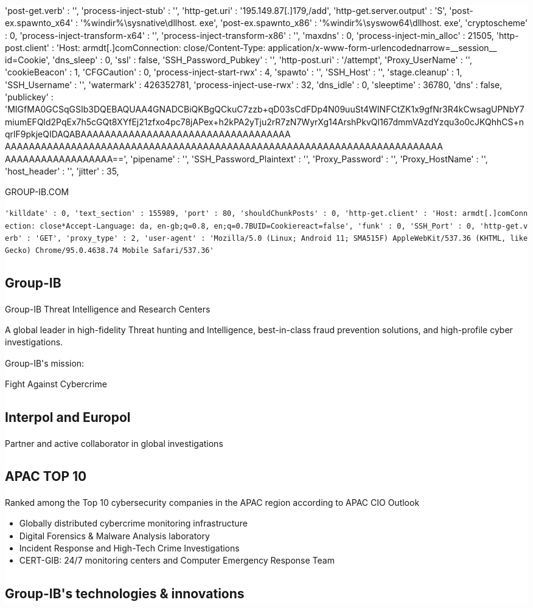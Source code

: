 'post-get.verb' : '', 'process-inject-stub' : '', 'http-get.uri' : '195.149.87[.]179,/add', 'http-get.server.output' : 'S', 'post-ex.spawnto\_x64' : '%windir%\\sysnative\\dllhost. exe', 'post-ex.spawnto\_x86' : '%windir%\\syswow64\\dllhost. exe', 'cryptoscheme' : 0, 'process-inject-transform-x64' : '', 'process-inject-transform-x86' : '', 'maxdns' : 0, 'process-inject-min\_alloc' : 21505, 'http-post.client' : 'Host: armdt[.]comConnection: close/Content-Type: application/x-www-form-urlencodednarrow=\_\_session\_\_ id=Cookie', 'dns\_sleep' : 0, 'ssl' : false, 'SSH\_Password\_Pubkey' : '', 'http-post.uri' : '/attempt', 'Proxy\_UserName' : '', 'cookieBeacon' : 1, 'CFGCaution' : 0, 'process-inject-start-rwx' : 4, 'spawto' : '', 'SSH\_Host' : '', 'stage.cleanup' : 1, 'SSH\_Username' : '', 'watermark' : 426352781, 'process-inject-use-rwx' : 32, 'dns\_idle' : 0, 'sleeptime' : 36780, 'dns' : false, 'publickey' : 'MIGfMA0GCSqGSIb3DQEBAQUAA4GNADCBiQKBgQCkuC7zzb+qD03sCdFDp4N09uuSt4WINFCtZK1x9gfNr3R4kCwsagUPNbY7miumEFQld2PqEx7h5cGQt8XYfEj21zfxo4pc78jAPex+h2kPA2yTju2rR7zN7WyrXg14ArshPkvQl167dmmVAzdYzqu3o0cJKQhhCS+nqrlF9pkjeQIDAQABAAAAAAAAAAAAAAAAAAAAAAAAAAAAAAAAAAA AAAAAAAAAAAAAAAAAAAAAAAAAAAAAAAAAAAAAAAAAAAAAAAAAAAAAAAAAAAAAAAAAAAAAAAAA AAAAAAAAAAAAAAAAAA==', 'pipename' : '', 'SSH\_Password\_Plaintext' : '', 'Proxy\_Password' : '', 'Proxy\_HostName' : '', 'host\_header' : '', 'jitter' : 35,

GROUP-IB.COM

```
'killdate' : 0, 'text_section' : 155989, 'port' : 80, 'shouldChunkPosts' : 0, 'http-get.client' : 'Host: armdt[.]comConnection: close*Accept-Language: da, en-gb;q=0.8, en;q=0.7BUID=Cookiereact=false', 'funk' : 0, 'SSH_Port' : 0, 'http-get.verb' : 'GET', 'proxy_type' : 2, 'user-agent' : 'Mozilla/5.0 (Linux; Android 11; SMA515F) AppleWebKit/537.36 (KHTML, like Gecko) Chrome/95.0.4638.74 Mobile Safari/537.36'
```

## Group-IB

Group-IB Threat Intelligence and Research Centers

A global leader in high-fidelity Threat hunting and Intelligence, best-in-class fraud prevention solutions, and high-profile cyber investigations.

Group-IB's mission:

Fight Against Cybercrime

## Interpol and Europol

Partner and active collaborator in global investigations

## APAC TOP 10

Ranked among the Top 10 cybersecurity companies in the APAC region according to APAC CIO Outlook

-  Globally distributed cybercrime monitoring infrastructure
-  Digital Forensics &amp; Malware Analysis laboratory
-  Incident Response and High-Tech Crime Investigations
-  CERT-GIB: 24/7 monitoring centers and Computer Emergency Response Team



## Group-IB's technologies &amp; innovations
